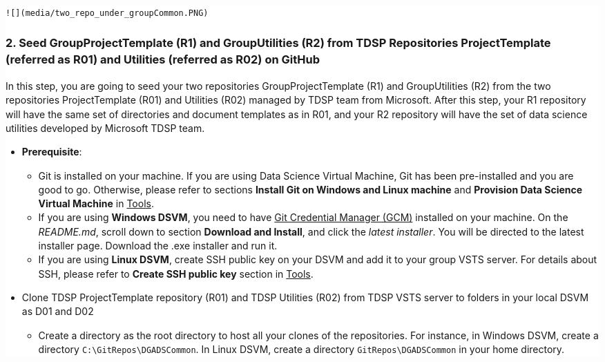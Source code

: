 	![](media/two_repo_under_groupCommon.PNG)

### 2. Seed GroupProjectTemplate (R1) and GroupUtilities (R2) from TDSP Repositories ProjectTemplate (referred as R01) and Utilities (referred as R02) on GitHub  ###

In this step, you are going to seed your two repositories GroupProjectTemplate (R1) and GroupUtilities (R2) from the two repositories ProjectTemplate (R01) and Utilities (R02) managed by TDSP team from Microsoft. After this step, your R1 repository will have the same set of directories and document templates as in R01, and your R2 repository will have the set of data science utilities developed by Microsoft TDSP team.


-  **Prerequisite**: 
	- Git is installed on your machine. If you are using Data Science Virtual Machine, Git has been pre-installed and you are good to go. Otherwise, please refer to sections **Install Git on Windows and Linux machine** and **Provision Data Science Virtual Machine** in [Tools](./5_Tool.md).  
	- If you are using **Windows DSVM**, you need to have [Git Credential Manager (GCM)](https://github.com/Microsoft/Git-Credential-Manager-for-Windows) installed on your machine. On the _README.md_, scroll down to section **Download and Install**, and click the _latest installer_. You will be directed to the latest installer page. Download the .exe installer and run it. 
	- If you are using **Linux DSVM**, create SSH public key on your DSVM and add it to your group VSTS server. For details about SSH, please refer to **Create SSH public key** section in [Tools](./5_Tool.md).

- Clone TDSP ProjectTemplate repository (R01) and TDSP Utilities (R02) from TDSP VSTS server to folders in your local DSVM as D01 and D02

	- Create a directory as the root directory to host all your clones of the repositories. For instance, in Windows DSVM, create a directory `C:\GitRepos\DGADSCommon`. In Linux DSVM, create a directory `GitRepos\DGADSCommon` in your home directory. 
